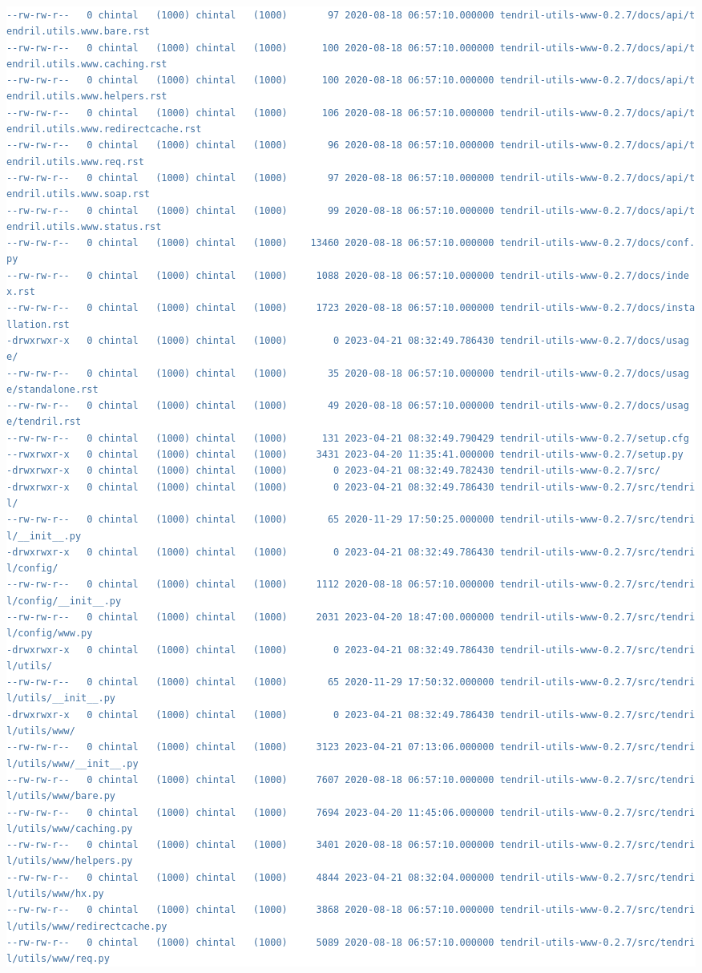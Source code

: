 ```diff
--rw-rw-r--   0 chintal   (1000) chintal   (1000)       97 2020-08-18 06:57:10.000000 tendril-utils-www-0.2.7/docs/api/tendril.utils.www.bare.rst
--rw-rw-r--   0 chintal   (1000) chintal   (1000)      100 2020-08-18 06:57:10.000000 tendril-utils-www-0.2.7/docs/api/tendril.utils.www.caching.rst
--rw-rw-r--   0 chintal   (1000) chintal   (1000)      100 2020-08-18 06:57:10.000000 tendril-utils-www-0.2.7/docs/api/tendril.utils.www.helpers.rst
--rw-rw-r--   0 chintal   (1000) chintal   (1000)      106 2020-08-18 06:57:10.000000 tendril-utils-www-0.2.7/docs/api/tendril.utils.www.redirectcache.rst
--rw-rw-r--   0 chintal   (1000) chintal   (1000)       96 2020-08-18 06:57:10.000000 tendril-utils-www-0.2.7/docs/api/tendril.utils.www.req.rst
--rw-rw-r--   0 chintal   (1000) chintal   (1000)       97 2020-08-18 06:57:10.000000 tendril-utils-www-0.2.7/docs/api/tendril.utils.www.soap.rst
--rw-rw-r--   0 chintal   (1000) chintal   (1000)       99 2020-08-18 06:57:10.000000 tendril-utils-www-0.2.7/docs/api/tendril.utils.www.status.rst
--rw-rw-r--   0 chintal   (1000) chintal   (1000)    13460 2020-08-18 06:57:10.000000 tendril-utils-www-0.2.7/docs/conf.py
--rw-rw-r--   0 chintal   (1000) chintal   (1000)     1088 2020-08-18 06:57:10.000000 tendril-utils-www-0.2.7/docs/index.rst
--rw-rw-r--   0 chintal   (1000) chintal   (1000)     1723 2020-08-18 06:57:10.000000 tendril-utils-www-0.2.7/docs/installation.rst
-drwxrwxr-x   0 chintal   (1000) chintal   (1000)        0 2023-04-21 08:32:49.786430 tendril-utils-www-0.2.7/docs/usage/
--rw-rw-r--   0 chintal   (1000) chintal   (1000)       35 2020-08-18 06:57:10.000000 tendril-utils-www-0.2.7/docs/usage/standalone.rst
--rw-rw-r--   0 chintal   (1000) chintal   (1000)       49 2020-08-18 06:57:10.000000 tendril-utils-www-0.2.7/docs/usage/tendril.rst
--rw-rw-r--   0 chintal   (1000) chintal   (1000)      131 2023-04-21 08:32:49.790429 tendril-utils-www-0.2.7/setup.cfg
--rwxrwxr-x   0 chintal   (1000) chintal   (1000)     3431 2023-04-20 11:35:41.000000 tendril-utils-www-0.2.7/setup.py
-drwxrwxr-x   0 chintal   (1000) chintal   (1000)        0 2023-04-21 08:32:49.782430 tendril-utils-www-0.2.7/src/
-drwxrwxr-x   0 chintal   (1000) chintal   (1000)        0 2023-04-21 08:32:49.786430 tendril-utils-www-0.2.7/src/tendril/
--rw-rw-r--   0 chintal   (1000) chintal   (1000)       65 2020-11-29 17:50:25.000000 tendril-utils-www-0.2.7/src/tendril/__init__.py
-drwxrwxr-x   0 chintal   (1000) chintal   (1000)        0 2023-04-21 08:32:49.786430 tendril-utils-www-0.2.7/src/tendril/config/
--rw-rw-r--   0 chintal   (1000) chintal   (1000)     1112 2020-08-18 06:57:10.000000 tendril-utils-www-0.2.7/src/tendril/config/__init__.py
--rw-rw-r--   0 chintal   (1000) chintal   (1000)     2031 2023-04-20 18:47:00.000000 tendril-utils-www-0.2.7/src/tendril/config/www.py
-drwxrwxr-x   0 chintal   (1000) chintal   (1000)        0 2023-04-21 08:32:49.786430 tendril-utils-www-0.2.7/src/tendril/utils/
--rw-rw-r--   0 chintal   (1000) chintal   (1000)       65 2020-11-29 17:50:32.000000 tendril-utils-www-0.2.7/src/tendril/utils/__init__.py
-drwxrwxr-x   0 chintal   (1000) chintal   (1000)        0 2023-04-21 08:32:49.786430 tendril-utils-www-0.2.7/src/tendril/utils/www/
--rw-rw-r--   0 chintal   (1000) chintal   (1000)     3123 2023-04-21 07:13:06.000000 tendril-utils-www-0.2.7/src/tendril/utils/www/__init__.py
--rw-rw-r--   0 chintal   (1000) chintal   (1000)     7607 2020-08-18 06:57:10.000000 tendril-utils-www-0.2.7/src/tendril/utils/www/bare.py
--rw-rw-r--   0 chintal   (1000) chintal   (1000)     7694 2023-04-20 11:45:06.000000 tendril-utils-www-0.2.7/src/tendril/utils/www/caching.py
--rw-rw-r--   0 chintal   (1000) chintal   (1000)     3401 2020-08-18 06:57:10.000000 tendril-utils-www-0.2.7/src/tendril/utils/www/helpers.py
--rw-rw-r--   0 chintal   (1000) chintal   (1000)     4844 2023-04-21 08:32:04.000000 tendril-utils-www-0.2.7/src/tendril/utils/www/hx.py
--rw-rw-r--   0 chintal   (1000) chintal   (1000)     3868 2020-08-18 06:57:10.000000 tendril-utils-www-0.2.7/src/tendril/utils/www/redirectcache.py
--rw-rw-r--   0 chintal   (1000) chintal   (1000)     5089 2020-08-18 06:57:10.000000 tendril-utils-www-0.2.7/src/tendril/utils/www/req.py
```